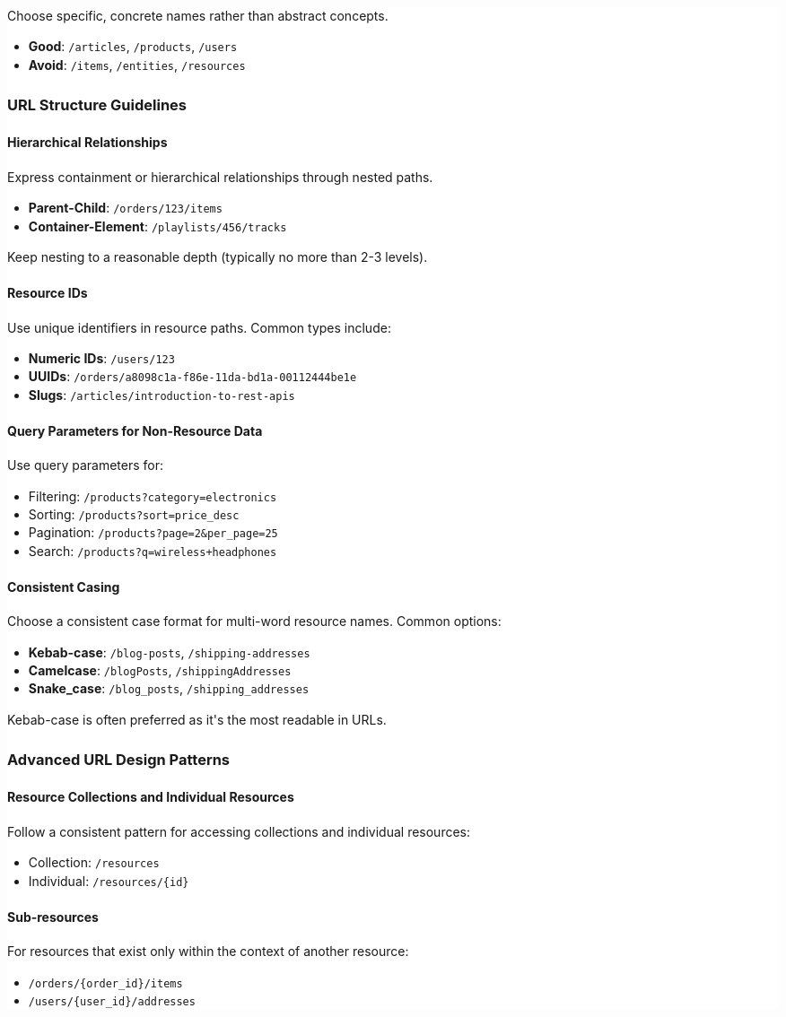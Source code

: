 Choose specific, concrete names rather than abstract concepts.

- **Good**: `/articles`, `/products`, `/users`
- **Avoid**: `/items`, `/entities`, `/resources`

### URL Structure Guidelines

#### Hierarchical Relationships

Express containment or hierarchical relationships through nested paths.

- **Parent-Child**: `/orders/123/items`
- **Container-Element**: `/playlists/456/tracks`

Keep nesting to a reasonable depth (typically no more than 2-3 levels).

#### Resource IDs

Use unique identifiers in resource paths. Common types include:

- **Numeric IDs**: `/users/123`
- **UUIDs**: `/orders/a8098c1a-f86e-11da-bd1a-00112444be1e`
- **Slugs**: `/articles/introduction-to-rest-apis`

#### Query Parameters for Non-Resource Data

Use query parameters for:
- Filtering: `/products?category=electronics`
- Sorting: `/products?sort=price_desc`
- Pagination: `/products?page=2&per_page=25`
- Search: `/products?q=wireless+headphones`

#### Consistent Casing

Choose a consistent case format for multi-word resource names. Common options:

- **Kebab-case**: `/blog-posts`, `/shipping-addresses`
- **Camelcase**: `/blogPosts`, `/shippingAddresses`
- **Snake_case**: `/blog_posts`, `/shipping_addresses`

Kebab-case is often preferred as it's the most readable in URLs.

### Advanced URL Design Patterns

#### Resource Collections and Individual Resources

Follow a consistent pattern for accessing collections and individual resources:

- Collection: `/resources`
- Individual: `/resources/{id}`

#### Sub-resources

For resources that exist only within the context of another resource:

- `/orders/{order_id}/items`
- `/users/{user_id}/addresses`
